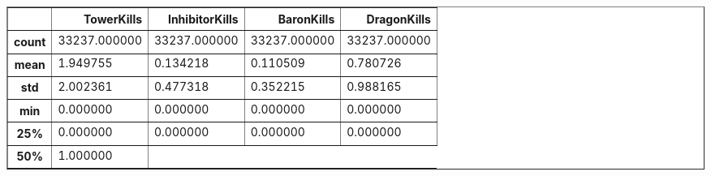


<div>
<style scoped>
    .dataframe tbody tr th:only-of-type {
        vertical-align: middle;
    }

    .dataframe tbody tr th {
        vertical-align: top;
    }

    .dataframe thead th {
        text-align: right;
    }
</style>
<table border="1" class="dataframe">
  <thead>
    <tr style="text-align: right;">
      <th></th>
      <th>TowerKills</th>
      <th>InhibitorKills</th>
      <th>BaronKills</th>
      <th>DragonKills</th>
    </tr>
  </thead>
  <tbody>
    <tr>
      <th>count</th>
      <td>33237.000000</td>
      <td>33237.000000</td>
      <td>33237.000000</td>
      <td>33237.000000</td>
    </tr>
    <tr>
      <th>mean</th>
      <td>1.949755</td>
      <td>0.134218</td>
      <td>0.110509</td>
      <td>0.780726</td>
    </tr>
    <tr>
      <th>std</th>
      <td>2.002361</td>
      <td>0.477318</td>
      <td>0.352215</td>
      <td>0.988165</td>
    </tr>
    <tr>
      <th>min</th>
      <td>0.000000</td>
      <td>0.000000</td>
      <td>0.000000</td>
      <td>0.000000</td>
    </tr>
    <tr>
      <th>25%</th>
      <td>0.000000</td>
      <td>0.000000</td>
      <td>0.000000</td>
      <td>0.000000</td>
    </tr>
    <tr>
      <th>50%</th>
      <td>1.000000</td>